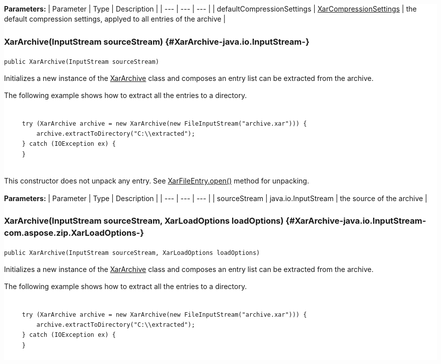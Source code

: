 

**Parameters:**
| Parameter | Type | Description |
| --- | --- | --- |
| defaultCompressionSettings | [XarCompressionSettings](../../com.aspose.zip/xarcompressionsettings) | the default compression settings, applyed to all entries of the archive |

### XarArchive(InputStream sourceStream) {#XarArchive-java.io.InputStream-}
```
public XarArchive(InputStream sourceStream)
```


Initializes a new instance of the [XarArchive](../../com.aspose.zip/xararchive) class and composes an entry list can be extracted from the archive.

The following example shows how to extract all the entries to a directory.

```

     try (XarArchive archive = new XarArchive(new FileInputStream("archive.xar"))) {
         archive.extractToDirectory("C:\\extracted");
     } catch (IOException ex) {
     }
 
```

This constructor does not unpack any entry. See [XarFileEntry.open()](../../com.aspose.zip/xarfileentry\#open--) method for unpacking.

**Parameters:**
| Parameter | Type | Description |
| --- | --- | --- |
| sourceStream | java.io.InputStream | the source of the archive |

### XarArchive(InputStream sourceStream, XarLoadOptions loadOptions) {#XarArchive-java.io.InputStream-com.aspose.zip.XarLoadOptions-}
```
public XarArchive(InputStream sourceStream, XarLoadOptions loadOptions)
```


Initializes a new instance of the [XarArchive](../../com.aspose.zip/xararchive) class and composes an entry list can be extracted from the archive.

The following example shows how to extract all the entries to a directory.

```

     try (XarArchive archive = new XarArchive(new FileInputStream("archive.xar"))) {
         archive.extractToDirectory("C:\\extracted");
     } catch (IOException ex) {
     }
 
```
